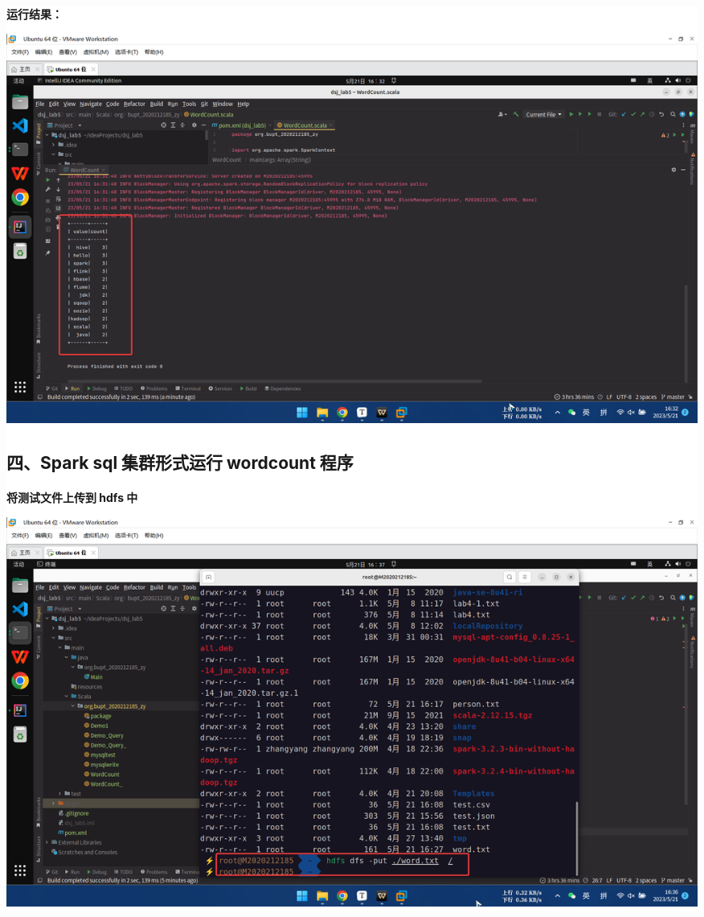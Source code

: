 **运行结果：**

![image-20230521163253803](./assets/image-20230521163253803.png)

## 四、Spark sql 集群形式运行 wordcount 程序

**将测试文件上传到 hdfs 中**

![image-20230521163705206](./assets/image-20230521163705206.png)
